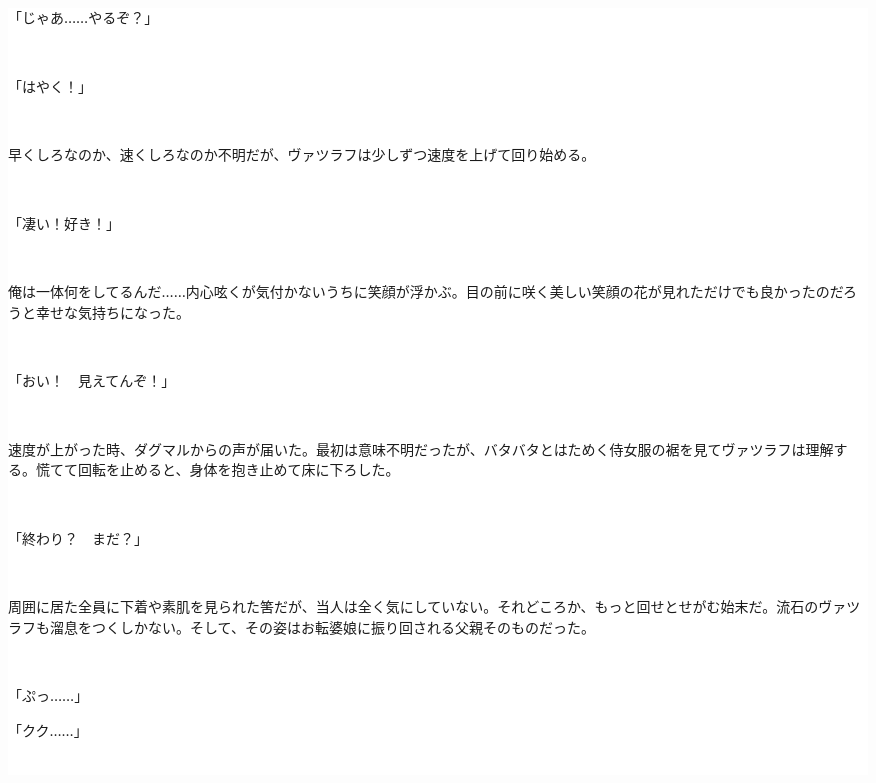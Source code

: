  </p>
 <p id="L240">
  「じゃあ……やるぞ？」
 </p>
 <p id="L241">
  <br/>
 </p>
 <p id="L242">
  「はやく！」
 </p>
 <p id="L243">
  <br/>
 </p>
 <p id="L244">
  早くしろなのか、速くしろなのか不明だが、ヴァツラフは少しずつ速度を上げて回り始める。
 </p>
 <p id="L245">
  <br/>
 </p>
 <p id="L246">
  「凄い！好き！」
 </p>
 <p id="L247">
  <br/>
 </p>
 <p id="L248">
  俺は一体何をしてるんだ……内心呟くが気付かないうちに笑顔が浮かぶ。目の前に咲く美しい笑顔の花が見れただけでも良かったのだろうと幸せな気持ちになった。
 </p>
 <p id="L249">
  <br/>
 </p>
 <p id="L250">
  「おい！　見えてんぞ！」
 </p>
 <p id="L251">
  <br/>
 </p>
 <p id="L252">
  速度が上がった時、ダグマルからの声が届いた。最初は意味不明だったが、バタバタとはためく侍女服の裾を見てヴァツラフは理解する。慌てて回転を止めると、身体を抱き止めて床に下ろした。
 </p>
 <p id="L253">
  <br/>
 </p>
 <p id="L254">
  「終わり？　まだ？」
 </p>
 <p id="L255">
  <br/>
 </p>
 <p id="L256">
  周囲に居た全員に下着や素肌を見られた筈だが、当人は全く気にしていない。それどころか、もっと回せとせがむ始末だ。流石のヴァツラフも溜息をつくしかない。そして、その姿はお転婆娘に振り回される父親そのものだった。
 </p>
 <p id="L257">
  <br/>
 </p>
 <p id="L258">
  「ぷっ……」
 </p>
 <p id="L259">
  「クク……」
 </p>
 <p id="L260">
  <br/>